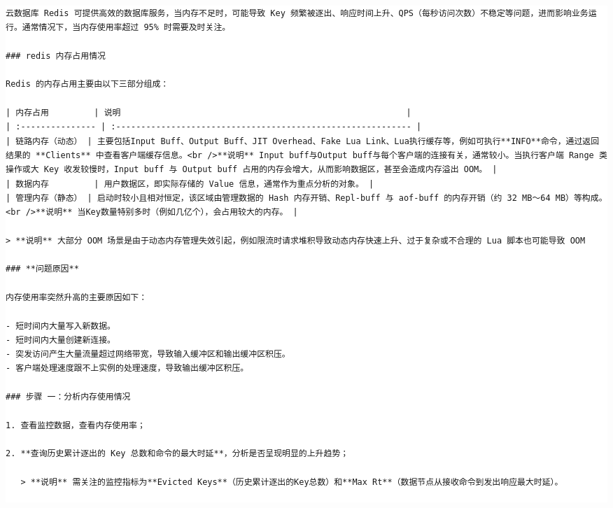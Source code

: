 ```
云数据库 Redis 可提供高效的数据库服务，当内存不足时，可能导致 Key 频繁被逐出、响应时间上升、QPS（每秒访问次数）不稳定等问题，进而影响业务运行。通常情况下，当内存使用率超过 95% 时需要及时关注。

### redis 内存占用情况

Redis 的内存占用主要由以下三部分组成：

| 内存占用         | 说明                                                         |
| :--------------- | :----------------------------------------------------------- |
| 链路内存（动态） | 主要包括Input Buff、Output Buff、JIT Overhead、Fake Lua Link、Lua执行缓存等，例如可执行**INFO**命令，通过返回结果的 **Clients** 中查看客户端缓存信息。<br />**说明** Input buff与Output buff与每个客户端的连接有关，通常较小。当执行客户端 Range 类操作或大 Key 收发较慢时，Input buff 与 Output buff 占用的内存会增大，从而影响数据区，甚至会造成内存溢出 OOM。 |
| 数据内存         | 用户数据区，即实际存储的 Value 信息，通常作为重点分析的对象。 |
| 管理内存（静态） | 启动时较小且相对恒定，该区域由管理数据的 Hash 内存开销、Repl-buff 与 aof-buff 的内存开销（约 32 MB～64 MB）等构成。<br />**说明** 当Key数量特别多时（例如几亿个），会占用较大的内存。 |

> **说明** 大部分 OOM 场景是由于动态内存管理失效引起，例如限流时请求堆积导致动态内存快速上升、过于复杂或不合理的 Lua 脚本也可能导致 OOM

### **问题原因**

内存使用率突然升高的主要原因如下：

- 短时间内大量写入新数据。
- 短时间内大量创建新连接。
- 突发访问产生大量流量超过网络带宽，导致输入缓冲区和输出缓冲区积压。
- 客户端处理速度跟不上实例的处理速度，导致输出缓冲区积压。

### 步骤 一：分析内存使用情况

1. 查看监控数据，查看内存使用率；

2. **查询历史累计逐出的 Key 总数和命令的最大时延**，分析是否呈现明显的上升趋势；

   > **说明** 需关注的监控指标为**Evicted Keys**（历史累计逐出的Key总数）和**Max Rt**（数据节点从接收命令到发出响应最大时延）。

